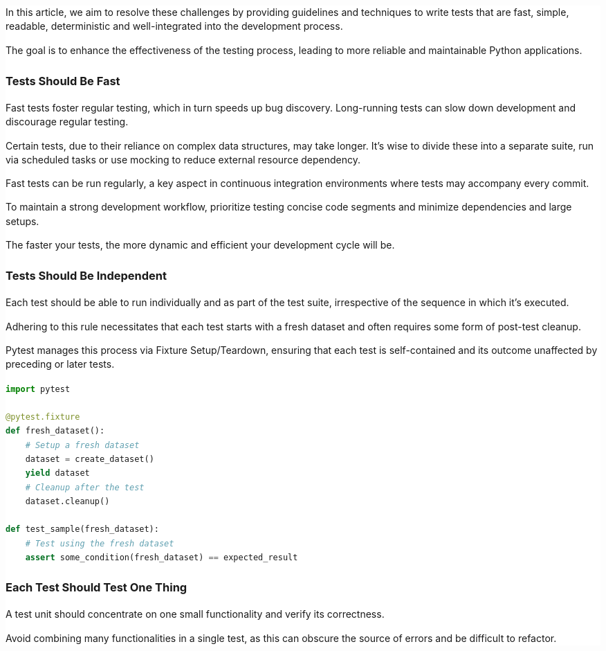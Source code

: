 In this article, we aim to resolve these challenges by providing guidelines and techniques to write tests that are fast, simple, readable, deterministic and well-integrated into the development process.

The goal is to enhance the effectiveness of the testing process, leading to more reliable and maintainable Python applications.

### Tests Should Be Fast

Fast tests foster regular testing, which in turn speeds up bug discovery. Long-running tests can slow down development and discourage regular testing.

Certain tests, due to their reliance on complex data structures, may take longer. It’s wise to divide these into a separate suite, run via scheduled tasks or use mocking to reduce external resource dependency.

Fast tests can be run regularly, a key aspect in continuous integration environments where tests may accompany every commit.

To maintain a strong development workflow, prioritize testing concise code segments and minimize dependencies and large setups.

The faster your tests, the more dynamic and efficient your development cycle will be.

### Tests Should Be Independent

Each test should be able to run individually and as part of the test suite, irrespective of the sequence in which it’s executed.

Adhering to this rule necessitates that each test starts with a fresh dataset and often requires some form of post-test cleanup.

Pytest manages this process via Fixture Setup/Teardown, ensuring that each test is self-contained and its outcome unaffected by preceding or later tests.

```python
import pytest

@pytest.fixture
def fresh_dataset():
    # Setup a fresh dataset
    dataset = create_dataset()
    yield dataset
    # Cleanup after the test
    dataset.cleanup()

def test_sample(fresh_dataset):
    # Test using the fresh dataset
    assert some_condition(fresh_dataset) == expected_result
```

### Each Test Should Test One Thing

A test unit should concentrate on one small functionality and verify its correctness.

Avoid combining many functionalities in a single test, as this can obscure the source of errors and be difficult to refactor.
